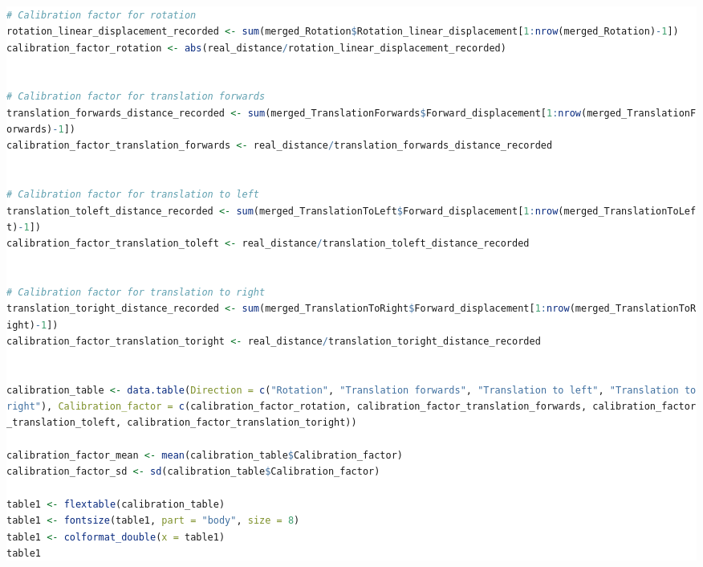 

```r
# Calibration factor for rotation
rotation_linear_displacement_recorded <- sum(merged_Rotation$Rotation_linear_displacement[1:nrow(merged_Rotation)-1])
calibration_factor_rotation <- abs(real_distance/rotation_linear_displacement_recorded)


# Calibration factor for translation forwards
translation_forwards_distance_recorded <- sum(merged_TranslationForwards$Forward_displacement[1:nrow(merged_TranslationForwards)-1])
calibration_factor_translation_forwards <- real_distance/translation_forwards_distance_recorded


# Calibration factor for translation to left
translation_toleft_distance_recorded <- sum(merged_TranslationToLeft$Forward_displacement[1:nrow(merged_TranslationToLeft)-1])
calibration_factor_translation_toleft <- real_distance/translation_toleft_distance_recorded


# Calibration factor for translation to right
translation_toright_distance_recorded <- sum(merged_TranslationToRight$Forward_displacement[1:nrow(merged_TranslationToRight)-1])
calibration_factor_translation_toright <- real_distance/translation_toright_distance_recorded


calibration_table <- data.table(Direction = c("Rotation", "Translation forwards", "Translation to left", "Translation to right"), Calibration_factor = c(calibration_factor_rotation, calibration_factor_translation_forwards, calibration_factor_translation_toleft, calibration_factor_translation_toright))

calibration_factor_mean <- mean(calibration_table$Calibration_factor)
calibration_factor_sd <- sd(calibration_table$Calibration_factor)

table1 <- flextable(calibration_table)
table1 <- fontsize(table1, part = "body", size = 8)
table1 <- colformat_double(x = table1)
table1
```

